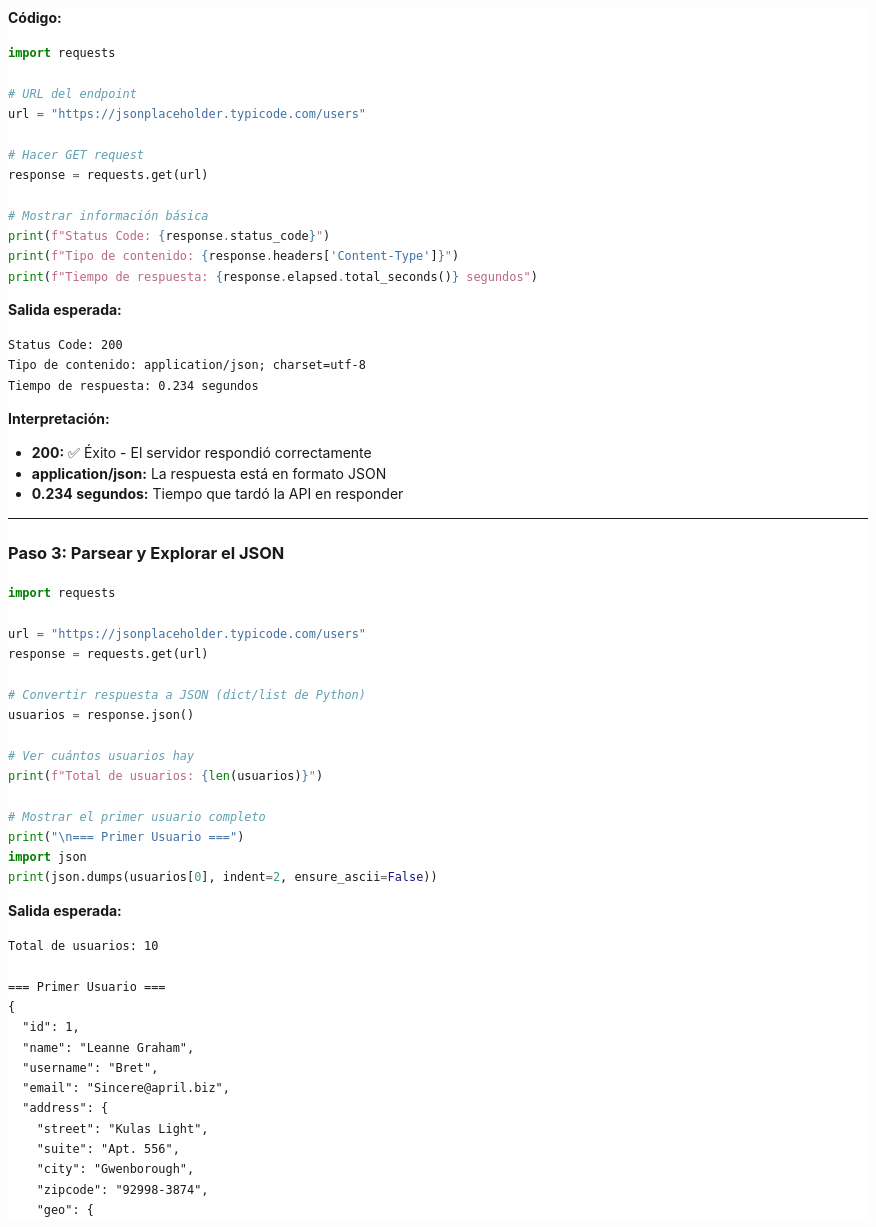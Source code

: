 **Código:**

```python
import requests

# URL del endpoint
url = "https://jsonplaceholder.typicode.com/users"

# Hacer GET request
response = requests.get(url)

# Mostrar información básica
print(f"Status Code: {response.status_code}")
print(f"Tipo de contenido: {response.headers['Content-Type']}")
print(f"Tiempo de respuesta: {response.elapsed.total_seconds()} segundos")
```

**Salida esperada:**
```
Status Code: 200
Tipo de contenido: application/json; charset=utf-8
Tiempo de respuesta: 0.234 segundos
```

**Interpretación:**
- **200:** ✅ Éxito - El servidor respondió correctamente
- **application/json:** La respuesta está en formato JSON
- **0.234 segundos:** Tiempo que tardó la API en responder

---

### Paso 3: Parsear y Explorar el JSON

```python
import requests

url = "https://jsonplaceholder.typicode.com/users"
response = requests.get(url)

# Convertir respuesta a JSON (dict/list de Python)
usuarios = response.json()

# Ver cuántos usuarios hay
print(f"Total de usuarios: {len(usuarios)}")

# Mostrar el primer usuario completo
print("\n=== Primer Usuario ===")
import json
print(json.dumps(usuarios[0], indent=2, ensure_ascii=False))
```

**Salida esperada:**
```
Total de usuarios: 10

=== Primer Usuario ===
{
  "id": 1,
  "name": "Leanne Graham",
  "username": "Bret",
  "email": "Sincere@april.biz",
  "address": {
    "street": "Kulas Light",
    "suite": "Apt. 556",
    "city": "Gwenborough",
    "zipcode": "92998-3874",
    "geo": {
```